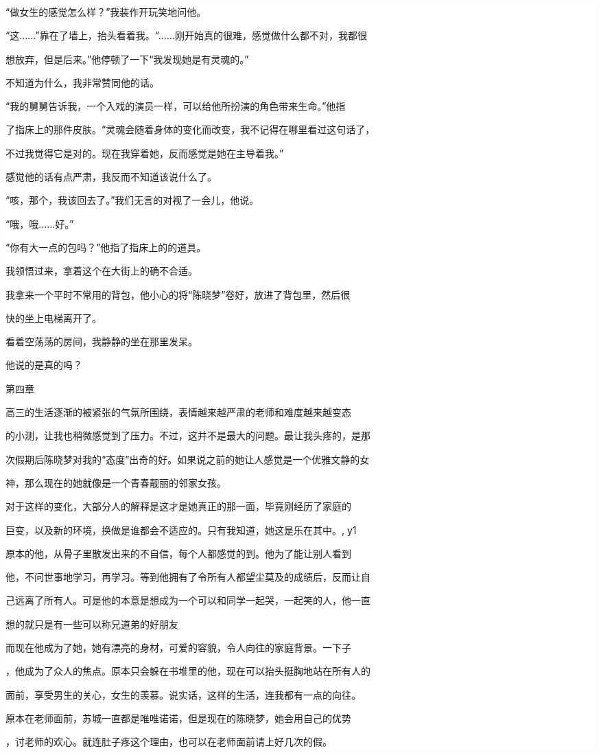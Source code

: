 “做女生的感觉怎么样？”我装作开玩笑地问他。

“这……”靠在了墙上，抬头看着我。“……刚开始真的很难，感觉做什么都不对，我都很

想放弃，但是后来。”他停顿了一下“我发现她是有灵魂的。”

不知道为什么，我非常赞同他的话。

“我的舅舅告诉我，一个入戏的演员一样，可以给他所扮演的角色带来生命。”他指

了指床上的那件皮肤。“灵魂会随着身体的变化而改变，我不记得在哪里看过这句话了，

不过我觉得它是对的。现在我穿着她，反而感觉是她在主导着我。”

感觉他的话有点严肃，我反而不知道该说什么了。

“咳，那个，我该回去了。”我们无言的对视了一会儿，他说。

“哦，哦……好。”

“你有大一点的包吗？”他指了指床上的的道具。

我领悟过来，拿着这个在大街上的确不合适。

我拿来一个平时不常用的背包，他小心的将“陈晓梦”卷好，放进了背包里，然后很

快的坐上电梯离开了。

看着空荡荡的房间，我静静的坐在那里发呆。

他说的是真的吗？

第四章



高三的生活逐渐的被紧张的气氛所围绕，表情越来越严肃的老师和难度越来越变态

的小测，让我也稍微感觉到了压力。不过，这并不是最大的问题。最让我头疼的，是那

次假期后陈晓梦对我的“态度”出奇的好。如果说之前的她让人感觉是一个优雅文静的女

神，那么现在的她就像是一个青春靓丽的邻家女孩。

对于这样的变化，大部分人的解释是这才是她真正的那一面，毕竟刚经历了家庭的

巨变，以及新的环境，换做是谁都会不适应的。只有我知道，她这是乐在其中。,   y1

原本的他，从骨子里散发出来的不自信，每个人都感觉的到。他为了能让别人看到

他，不问世事地学习，再学习。等到他拥有了令所有人都望尘莫及的成绩后，反而让自

己远离了所有人。可是他的本意是想成为一个可以和同学一起哭，一起笑的人，他一直

想的就只是有一些可以称兄道弟的好朋友

而现在他成为了她，她有漂亮的身材，可爱的容貌，令人向往的家庭背景。一下子

，他成为了众人的焦点。原本只会躲在书堆里的他，现在可以抬头挺胸地站在所有人的

面前，享受男生的关心，女生的羡慕。说实话，这样的生活，连我都有一点的向往。

原本在老师面前，苏城一直都是唯唯诺诺，但是现在的陈晓梦，她会用自己的优势

，讨老师的欢心。就连肚子疼这个理由，也可以在老师面前请上好几次的假。
